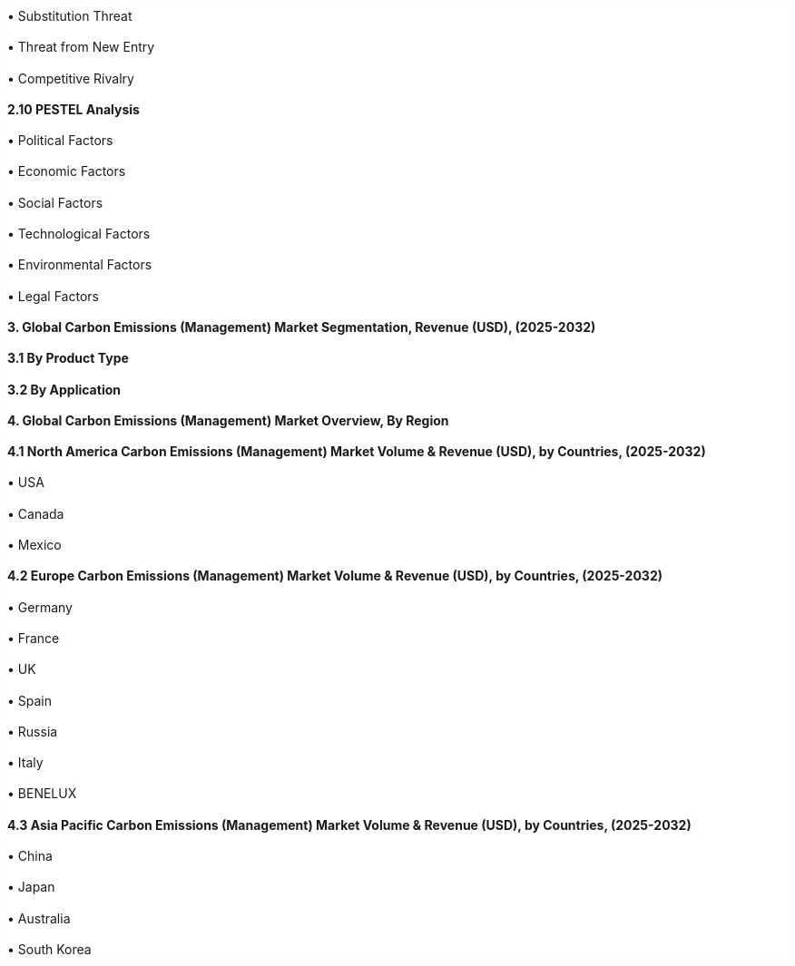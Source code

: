 • Substitution Threat

• Threat from New Entry

• Competitive Rivalry

<strong>2.10 PESTEL Analysis</strong>

• Political Factors

• Economic Factors

• Social Factors

• Technological Factors

• Environmental Factors

• Legal Factors

<strong>3. Global Carbon Emissions (Management) Market Segmentation, Revenue (USD), (2025-2032)</strong>

<strong>3.1 By Product Type</strong>

<strong>3.2 By Application</strong>

<strong>4. Global Carbon Emissions (Management) Market Overview, By Region</strong>

<strong>4.1 North America Carbon Emissions (Management) Market Volume &amp; Revenue (USD), by Countries, (2025-2032)</strong>

• USA

• Canada

• Mexico

<strong>4.2 Europe Carbon Emissions (Management) Market Volume &amp; Revenue (USD), by Countries, (2025-2032)</strong>

• Germany

• France

• UK

• Spain

• Russia

• Italy

• BENELUX

<strong>4.3 Asia Pacific Carbon Emissions (Management) Market Volume &amp; Revenue (USD), by Countries, (2025-2032)</strong>

• China

• Japan

• Australia

• South Korea

